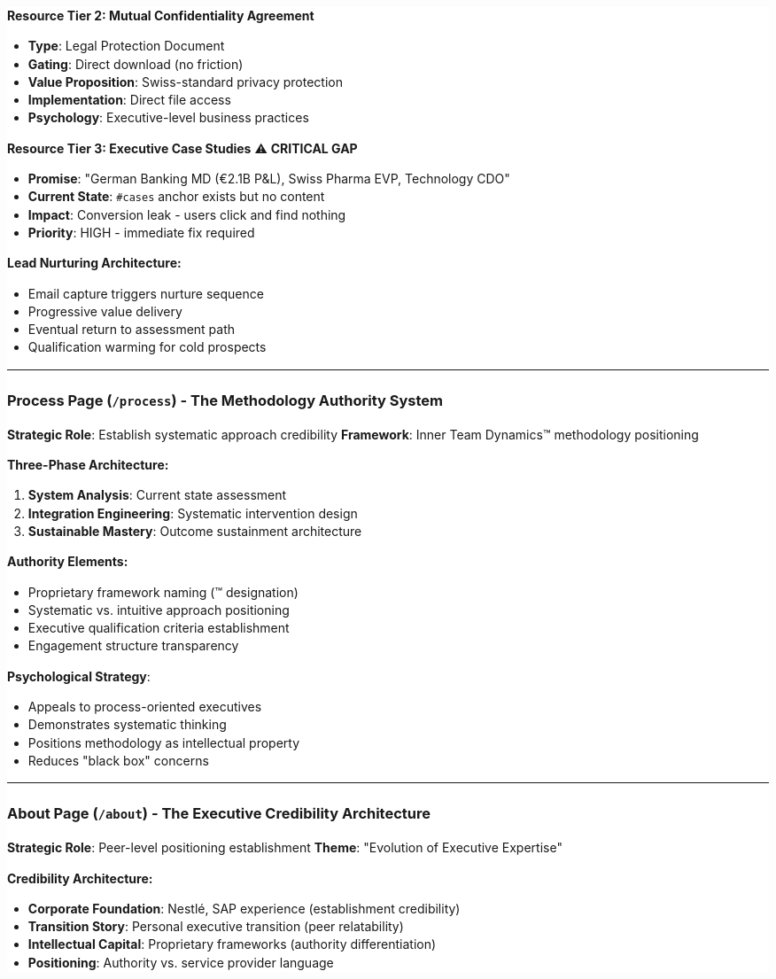 **Resource Tier 2: Mutual Confidentiality Agreement** 
- **Type**: Legal Protection Document
- **Gating**: Direct download (no friction)
- **Value Proposition**: Swiss-standard privacy protection
- **Implementation**: Direct file access
- **Psychology**: Executive-level business practices

**Resource Tier 3: Executive Case Studies** ⚠️ **CRITICAL GAP**
- **Promise**: "German Banking MD (€2.1B P&L), Swiss Pharma EVP, Technology CDO"
- **Current State**: `#cases` anchor exists but no content
- **Impact**: Conversion leak - users click and find nothing
- **Priority**: HIGH - immediate fix required

**Lead Nurturing Architecture:**
- Email capture triggers nurture sequence
- Progressive value delivery
- Eventual return to assessment path
- Qualification warming for cold prospects

---

### Process Page (`/process`) - The Methodology Authority System

**Strategic Role**: Establish systematic approach credibility
**Framework**: Inner Team Dynamics™ methodology positioning

**Three-Phase Architecture:**
1. **System Analysis**: Current state assessment
2. **Integration Engineering**: Systematic intervention design  
3. **Sustainable Mastery**: Outcome sustainment architecture

**Authority Elements:**
- Proprietary framework naming (™ designation)
- Systematic vs. intuitive approach positioning
- Executive qualification criteria establishment
- Engagement structure transparency

**Psychological Strategy**: 
- Appeals to process-oriented executives
- Demonstrates systematic thinking
- Positions methodology as intellectual property
- Reduces "black box" concerns

---

### About Page (`/about`) - The Executive Credibility Architecture

**Strategic Role**: Peer-level positioning establishment
**Theme**: "Evolution of Executive Expertise"

**Credibility Architecture:**
- **Corporate Foundation**: Nestlé, SAP experience (establishment credibility)
- **Transition Story**: Personal executive transition (peer relatability)  
- **Intellectual Capital**: Proprietary frameworks (authority differentiation)
- **Positioning**: Authority vs. service provider language
